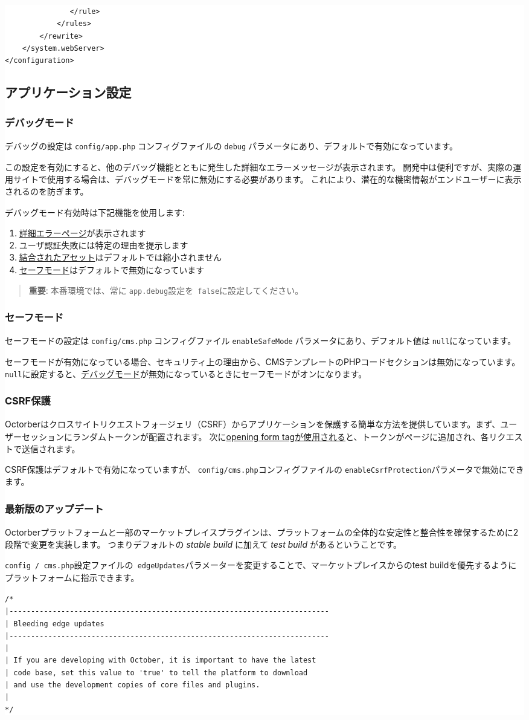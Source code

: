                    </rule>
                </rules>
            </rewrite>
        </system.webServer>
    </configuration>

<a name="app-configuration"></a>
## アプリケーション設定

<a name="debug-mode"></a>
### デバッグモード

デバッグの設定は `config/app.php` コンフィグファイルの `debug` パラメータにあり、デフォルトで有効になっています。

この設定を有効にすると、他のデバッグ機能とともに発生した詳細なエラーメッセージが表示されます。 開発中は便利ですが、実際の運用サイトで使用する場合は、デバッグモードを常に無効にする必要があります。 これにより、潜在的な機密情報がエンドユーザーに表示されるのを防ぎます。

デバッグモード有効時は下記機能を使用します:

1. [詳細エラーページ](../cms/pages#error-page)が表示されます
1. ユーザ認証失敗には特定の理由を提示します
1. [結合されたアセット](../markup/filter-theme)はデフォルトでは縮小されません
1. [セーフモード](#safe-mode)はデフォルトで無効になっています

> **重要**: 本番環境では、常に `app.debug`設定を` false`に設定してください。

<a name="safe-mode"></a>
### セーフモード

セーフモードの設定は `config/cms.php` コンフィグファイル `enableSafeMode` パラメータにあり、デフォルト値は `null`になっています。

セーフモードが有効になっている場合、セキュリティ上の理由から、CMSテンプレートのPHPコードセクションは無効になっています。 `null`に設定すると、[デバッグモード](#debug-mode)が無効になっているときにセーフモードがオンになります。

<a name="csrf-protection"></a>
### CSRF保護

Octorberはクロスサイトリクエストフォージェリ（CSRF）からアプリケーションを保護する簡単な方法を提供しています。まず、ユーザーセッションにランダムトークンが配置されます。 次に[opening form tagが使用される](../services/html#form-tokens)と、トークンがページに追加され、各リクエストで送信されます。

CSRF保護はデフォルトで有効になっていますが、 `config/cms.php`コンフィグファイルの `enableCsrfProtection`パラメータで無効にできます。

<a name="edge-updates"></a>
### 最新版のアップデート

Octorberプラットフォームと一部のマーケットプレイスプラグインは、プラットフォームの全体的な安定性と整合性を確保するために2段階で変更を実装します。 つまりデフォルトの *stable build* に加えて *test build* があるということです。

`config / cms.php`設定ファイルの` edgeUpdates`パラメーターを変更することで、マーケットプレイスからのtest buildを優先するようにプラットフォームに指示できます。

    /*
    |--------------------------------------------------------------------------
    | Bleeding edge updates
    |--------------------------------------------------------------------------
    |
    | If you are developing with October, it is important to have the latest
    | code base, set this value to 'true' to tell the platform to download
    | and use the development copies of core files and plugins.
    |
    */
